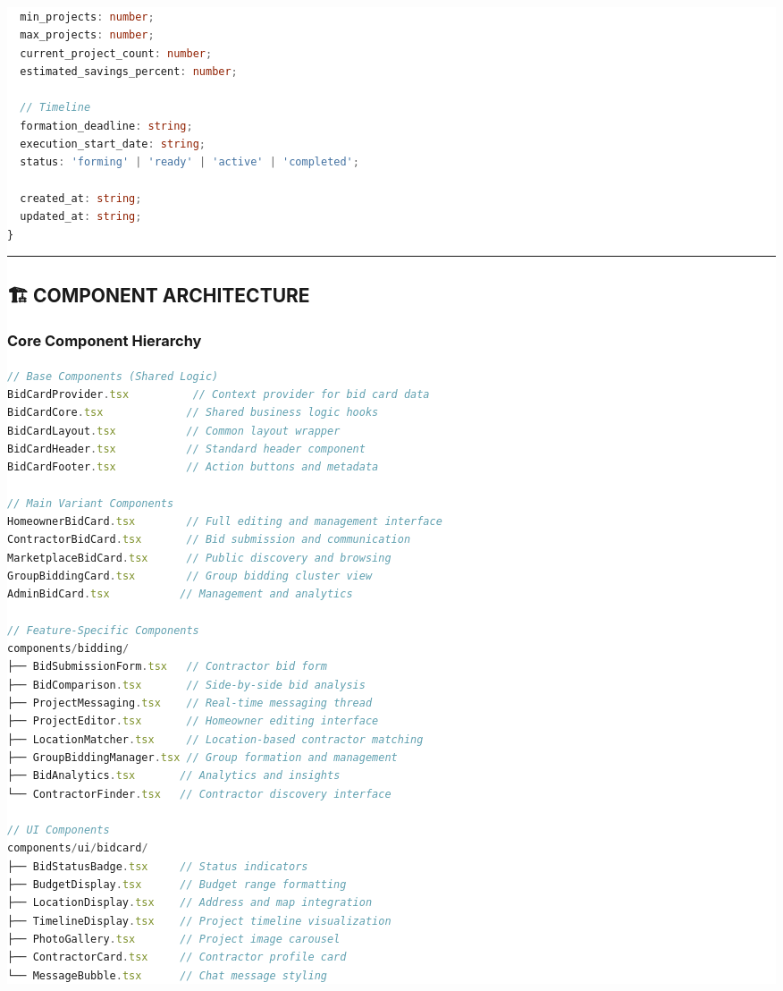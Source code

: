 ```typescript
  min_projects: number;
  max_projects: number;
  current_project_count: number;
  estimated_savings_percent: number;
  
  // Timeline
  formation_deadline: string;
  execution_start_date: string;
  status: 'forming' | 'ready' | 'active' | 'completed';
  
  created_at: string;
  updated_at: string;
}
```

---

## 🏗️ **COMPONENT ARCHITECTURE**

### **Core Component Hierarchy**
```typescript
// Base Components (Shared Logic)
BidCardProvider.tsx          // Context provider for bid card data
BidCardCore.tsx             // Shared business logic hooks
BidCardLayout.tsx           // Common layout wrapper
BidCardHeader.tsx           // Standard header component
BidCardFooter.tsx           // Action buttons and metadata

// Main Variant Components
HomeownerBidCard.tsx        // Full editing and management interface
ContractorBidCard.tsx       // Bid submission and communication
MarketplaceBidCard.tsx      // Public discovery and browsing
GroupBiddingCard.tsx        // Group bidding cluster view
AdminBidCard.tsx           // Management and analytics

// Feature-Specific Components
components/bidding/
├── BidSubmissionForm.tsx   // Contractor bid form
├── BidComparison.tsx       // Side-by-side bid analysis
├── ProjectMessaging.tsx    // Real-time messaging thread
├── ProjectEditor.tsx       // Homeowner editing interface
├── LocationMatcher.tsx     // Location-based contractor matching
├── GroupBiddingManager.tsx // Group formation and management
├── BidAnalytics.tsx       // Analytics and insights
└── ContractorFinder.tsx   // Contractor discovery interface

// UI Components
components/ui/bidcard/
├── BidStatusBadge.tsx     // Status indicators
├── BudgetDisplay.tsx      // Budget range formatting
├── LocationDisplay.tsx    // Address and map integration
├── TimelineDisplay.tsx    // Project timeline visualization
├── PhotoGallery.tsx       // Project image carousel
├── ContractorCard.tsx     // Contractor profile card
└── MessageBubble.tsx      // Chat message styling
```
